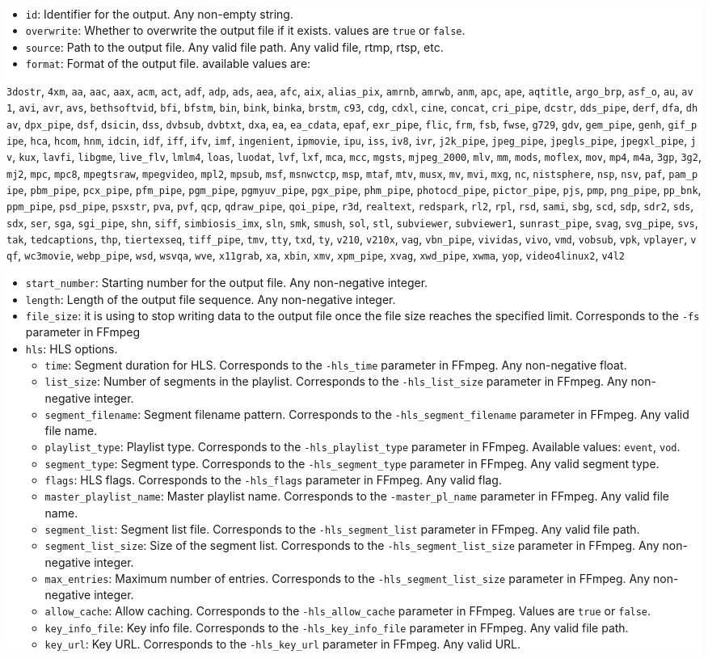 - `id`: Identifier for the output. Any non-empty string.
- `overwrite`: Whether to overwrite the output file if it exists. values are `true` or `false`.
- `source`: Path to the output file. Any valid file path. Any valid file, rtmp, rtsp, etc.
- `format`: Format of the output file. available values are:

`3dostr`, `4xm`, `aa`, `aac`, `aax`, `acm`, `act`, `adf`, `adp`, `ads`, `aea`, `afc`, `aix`, `alias_pix`, `amrnb`, `amrwb`, `anm`, `apc`, `ape`, `aqtitle`, `argo_brp`, `asf_o`, `au`, `av1`, `avi`, `avr`, `avs`, `bethsoftvid`, `bfi`, `bfstm`, `bin`, `bink`, `binka`, `brstm`, `c93`, `cdg`, `cdxl`, `cine`, `concat`, `cri_pipe`, `dcstr`, `dds_pipe`, `derf`, `dfa`, `dhav`, `dpx_pipe`, `dsf`, `dsicin`, `dss`, `dvbsub`, `dvbtxt`, `dxa`, `ea`, `ea_cdata`, `epaf`, `exr_pipe`, `flic`, `frm`, `fsb`, `fwse`, `g729`, `gdv`, `gem_pipe`, `genh`, `gif_pipe`, `hca`, `hcom`, `hnm`, `idcin`, `idf`, `iff`, `ifv`, `imf`, `ingenient`, `ipmovie`, `ipu`, `iss`, `iv8`, `ivr`, `j2k_pipe`, `jpeg_pipe`, `jpegls_pipe`, `jpegxl_pipe`, `jv`, `kux`, `lavfi`, `libgme`, `live_flv`, `lmlm4`, `loas`, `luodat`, `lvf`, `lxf`, `mca`, `mcc`, `mgsts`, `mjpeg_2000`, `mlv`, `mm`, `mods`, `moflex`, `mov`, `mp4`, `m4a`, `3gp`, `3g2`, `mj2`, `mpc`, `mpc8`, `mpegtsraw`, `mpegvideo`, `mpl2`, `mpsub`, `msf`, `msnwctcp`, `msp`, `mtaf`, `mtv`, `musx`, `mv`, `mvi`, `mxg`, `nc`, `nistsphere`, `nsp`, `nsv`, `paf`, `pam_pipe`, `pbm_pipe`, `pcx_pipe`, `pfm_pipe`, `pgm_pipe`, `pgmyuv_pipe`, `pgx_pipe`, `phm_pipe`, `photocd_pipe`, `pictor_pipe`, `pjs`, `pmp`, `png_pipe`, `pp_bnk`, `ppm_pipe`, `psd_pipe`, `psxstr`, `pva`, `pvf`, `qcp`, `qdraw_pipe`, `qoi_pipe`, `r3d`, `realtext`, `redspark`, `rl2`, `rpl`, `rsd`, `sami`, `sbg`, `scd`, `sdp`, `sdr2`, `sds`, `sdx`, `ser`, `sga`, `sgi_pipe`, `shn`, `siff`, `simbiosis_imx`, `sln`, `smk`, `smush`, `sol`, `stl`, `subviewer`, `subviewer1`, `sunrast_pipe`, `svag`, `svg_pipe`, `svs`, `tak`, `tedcaptions`, `thp`, `tiertexseq`, `tiff_pipe`, `tmv`, `tty`, `txd`, `ty`, `v210`, `v210x`, `vag`, `vbn_pipe`, `vividas`, `vivo`, `vmd`, `vobsub`, `vpk`, `vplayer`, `vqf`, `wc3movie`, `webp_pipe`, `wsd`, `wsvqa`, `wve`, `x11grab`, `xa`, `xbin`, `xmv`, `xpm_pipe`, `xvag`, `xwd_pipe`, `xwma`, `yop`, `video4linux2`, `v4l2`
 
- `start_number`: Starting number for the output file. Any non-negative integer.
- `length`: Length of the output file sequence. Any non-negative integer.
- `file_size`: it is using to stop writing data to the output file once the file size reaches the specified limit. Corresponds to the `-fs` parameter in FFmpeg
- `hls`: HLS options.
  - `time`: Segment duration for HLS. Corresponds to the `-hls_time` parameter in FFmpeg. Any non-negative float.
  - `list_size`: Number of segments in the playlist. Corresponds to the `-hls_list_size` parameter in FFmpeg. Any non-negative integer.
  - `segment_filename`: Segment filename pattern. Corresponds to the `-hls_segment_filename` parameter in FFmpeg. Any valid file name.
  - `playlist_type`: Playlist type. Corresponds to the `-hls_playlist_type` parameter in FFmpeg. Available values: `event`, `vod`.
  - `segment_type`: Segment type. Corresponds to the `-hls_segment_type` parameter in FFmpeg. Any valid segment type.
  - `flags`: HLS flags. Corresponds to the `-hls_flags` parameter in FFmpeg. Any valid flag.
  - `master_playlist_name`: Master playlist name. Corresponds to the `-master_pl_name` parameter in FFmpeg. Any valid file name.
  - `segment_list`: Segment list file. Corresponds to the `-hls_segment_list` parameter in FFmpeg. Any valid file path.
  - `segment_list_size`: Size of the segment list. Corresponds to the `-hls_segment_list_size` parameter in FFmpeg. Any non-negative integer.
  - `max_entries`: Maximum number of entries. Corresponds to the `-hls_segment_list_size` parameter in FFmpeg. Any non-negative integer.
  - `allow_cache`: Allow caching. Corresponds to the `-hls_allow_cache` parameter in FFmpeg. Values are `true` or `false`.
  - `key_info_file`: Key info file. Corresponds to the `-hls_key_info_file` parameter in FFmpeg. Any valid file path.
  - `key_url`: Key URL. Corresponds to the `-hls_key_url` parameter in FFmpeg. Any valid URL.
